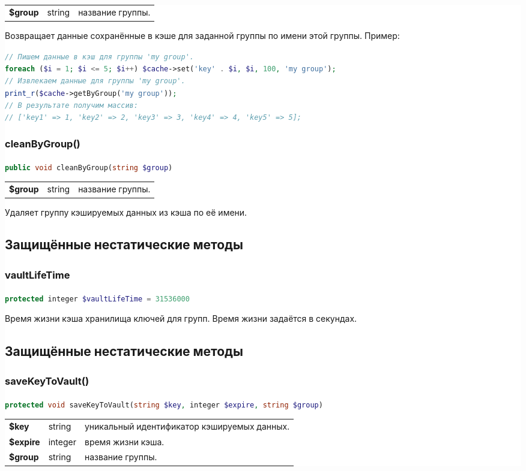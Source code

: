 ||||
| --- | --- | --- |
| **$group** | string | название группы. |

Возвращает данные сохранённые в кэше для заданной группы по имени этой группы. Пример:

```php
// Пишем данные в кэш для группы 'my group'.
foreach ($i = 1; $i <= 5; $i++) $cache->set('key' . $i, $i, 100, 'my group');
// Извлекаем данные для группы 'my group'.
print_r($cache->getByGroup('my group'));
// В результате получим массив:
// ['key1' => 1, 'key2' => 2, 'key3' => 3, 'key4' => 4, 'key5' => 5];
```

### **cleanByGroup()**

```php
public void cleanByGroup(string $group)
```

||||
| --- | --- | --- |
| **$group** | string | название группы. |

Удаляет группу кэшируемых данных из кэша по её имени.

## Защищённые нестатические методы ##

### **vaultLifeTime**

```php
protected integer $vaultLifeTime = 31536000
```

Время жизни кэша хранилища ключей для групп. Время жизни задаётся в секундах.


## Защищённые нестатические методы ##

### **saveKeyToVault()**

```php
protected void saveKeyToVault(string $key, integer $expire, string $group)
```

||||
| --- | --- | --- |
| **$key** | string | уникальный идентификатор кэшируемых данных. |
| **$expire** | integer | время жизни кэша. |
| **$group** | string | название группы. |
